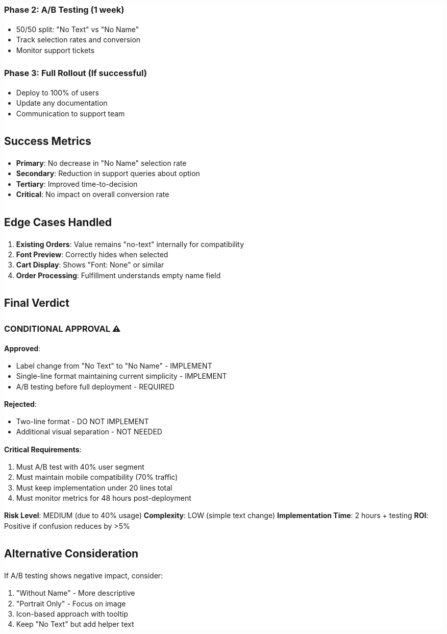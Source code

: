### Phase 2: A/B Testing (1 week)
- 50/50 split: "No Text" vs "No Name"
- Track selection rates and conversion
- Monitor support tickets

### Phase 3: Full Rollout (If successful)
- Deploy to 100% of users
- Update any documentation
- Communication to support team

## Success Metrics
- **Primary**: No decrease in "No Name" selection rate
- **Secondary**: Reduction in support queries about option
- **Tertiary**: Improved time-to-decision
- **Critical**: No impact on overall conversion rate

## Edge Cases Handled
1. **Existing Orders**: Value remains "no-text" internally for compatibility
2. **Font Preview**: Correctly hides when selected
3. **Cart Display**: Shows "Font: None" or similar
4. **Order Processing**: Fulfillment understands empty name field

## Final Verdict

### CONDITIONAL APPROVAL ⚠️

**Approved**:
- Label change from "No Text" to "No Name" - IMPLEMENT
- Single-line format maintaining current simplicity - IMPLEMENT
- A/B testing before full deployment - REQUIRED

**Rejected**:
- Two-line format - DO NOT IMPLEMENT
- Additional visual separation - NOT NEEDED

**Critical Requirements**:
1. Must A/B test with 40% user segment
2. Must maintain mobile compatibility (70% traffic)
3. Must keep implementation under 20 lines total
4. Must monitor metrics for 48 hours post-deployment

**Risk Level**: MEDIUM (due to 40% usage)
**Complexity**: LOW (simple text change)
**Implementation Time**: 2 hours + testing
**ROI**: Positive if confusion reduces by >5%

## Alternative Consideration

If A/B testing shows negative impact, consider:
1. "Without Name" - More descriptive
2. "Portrait Only" - Focus on image
3. Icon-based approach with tooltip
4. Keep "No Text" but add helper text
